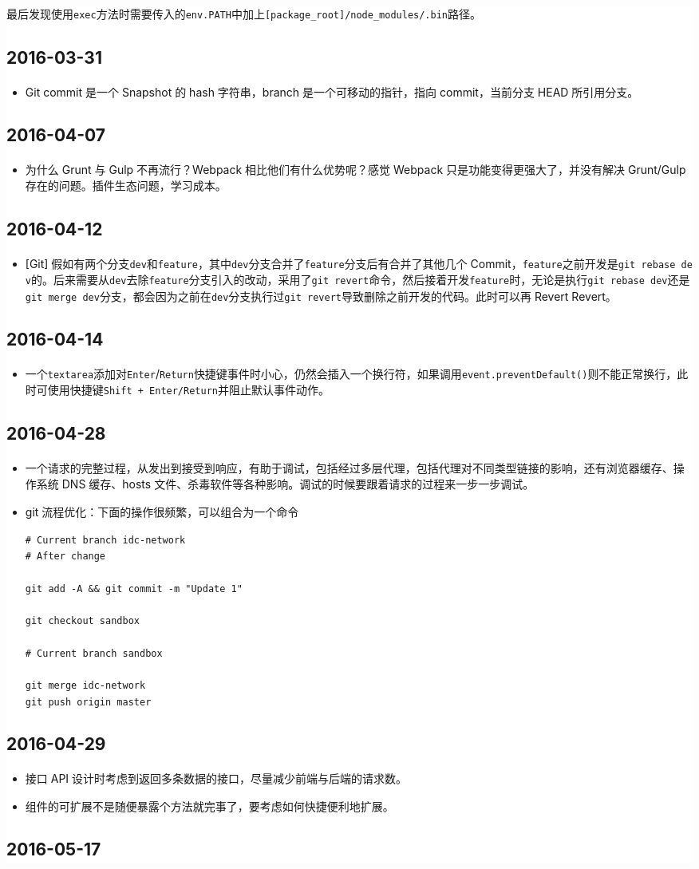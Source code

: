  ```
  ```

  最后发现使用`exec`方法时需要传入的`env.PATH`中加上`[package_root]/node_modules/.bin`路径。

## 2016-03-31

- Git commit 是一个 Snapshot 的 hash 字符串，branch 是一个可移动的指针，指向 commit，当前分支 HEAD 所引用分支。

## 2016-04-07

- 为什么 Grunt 与 Gulp 不再流行？Webpack 相比他们有什么优势呢？感觉 Webpack 只是功能变得更强大了，并没有解决 Grunt/Gulp 存在的问题。插件生态问题，学习成本。

## 2016-04-12

- [Git] 假如有两个分支`dev`和`feature`，其中`dev`分支合并了`feature`分支后有合并了其他几个 Commit，`feature`之前开发是`git rebase dev`的。后来需要从`dev`去除`feature`分支引入的改动，采用了`git revert`命令，然后接着开发`feature`时，无论是执行`git rebase dev`还是`git merge dev`分支，都会因为之前在`dev`分支执行过`git revert`导致删除之前开发的代码。此时可以再 Revert Revert。

## 2016-04-14

- 一个`textarea`添加对`Enter`/`Return`快捷键事件时小心，仍然会插入一个换行符，如果调用`event.preventDefault()`则不能正常换行，此时可使用快捷键`Shift + Enter/Return`并阻止默认事件动作。

## 2016-04-28

- 一个请求的完整过程，从发出到接受到响应，有助于调试，包括经过多层代理，包括代理对不同类型链接的影响，还有浏览器缓存、操作系统 DNS 缓存、hosts 文件、杀毒软件等各种影响。调试的时候要跟着请求的过程来一步一步调试。

- git 流程优化：下面的操作很频繁，可以组合为一个命令

  ```shell
  # Current branch idc-network
  # After change

  git add -A && git commit -m "Update 1"

  git checkout sandbox

  # Current branch sandbox

  git merge idc-network
  git push origin master
  ```

## 2016-04-29

- 接口 API 设计时考虑到返回多条数据的接口，尽量减少前端与后端的请求数。

- 组件的可扩展不是随便暴露个方法就完事了，要考虑如何快捷便利地扩展。

## 2016-05-17
